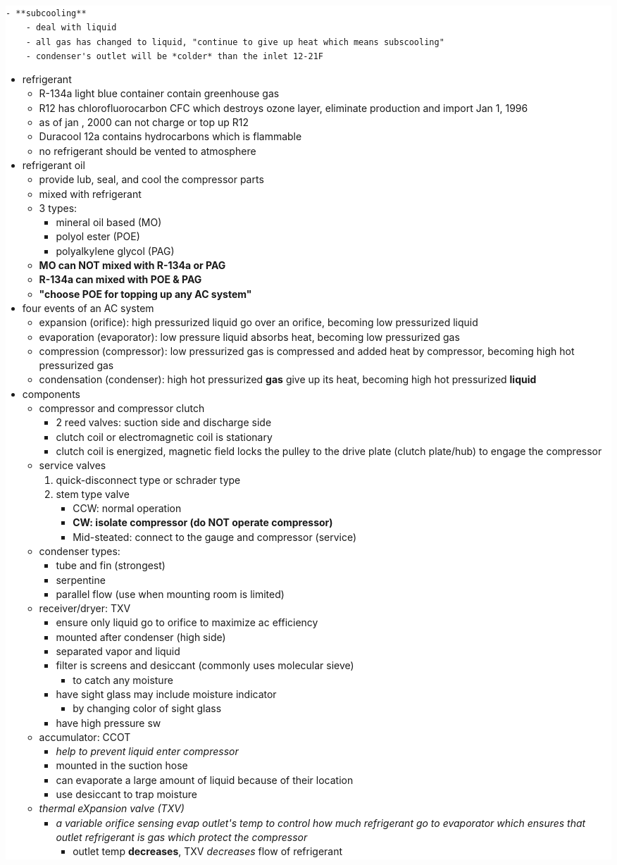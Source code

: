     - **subcooling**
        - deal with liquid
        - all gas has changed to liquid, "continue to give up heat which means subscooling"
        - condenser's outlet will be *colder* than the inlet 12-21F
- refrigerant
    - R-134a light blue container contain greenhouse gas
    - R12 has chlorofluorocarbon CFC which destroys ozone layer, eliminate production and import Jan 1, 1996
    - as of jan , 2000 can not charge or top up R12
    - Duracool 12a contains hydrocarbons which is flammable
    - no refrigerant should be vented to atmosphere
- refrigerant oil
    - provide lub, seal, and cool the compressor parts
    - mixed with refrigerant
    - 3 types: 
        - mineral oil based (MO)
        - polyol ester (POE)
        - polyalkylene glycol (PAG)
    - **MO can NOT mixed with R-134a or PAG**
    - **R-134a can mixed with POE & PAG**
    - **"choose POE for topping up any AC system"**
- four events of an AC system
    - expansion (orifice): high pressurized liquid go over an orifice, becoming low pressurized liquid
    - evaporation (evaporator): low pressure liquid absorbs heat, becoming low pressurized gas
    - compression (compressor): low pressurized gas is compressed and added heat by compressor, becoming high hot pressurized gas 
    - condensation (condenser): high hot pressurized **gas** give up its heat, becoming high hot pressurized **liquid**
- components
    - compressor and compressor clutch
        - 2 reed valves: suction side and discharge side
        - clutch coil or electromagnetic coil is stationary
        - clutch coil is energized, magnetic field locks the pulley to the drive plate (clutch plate/hub) to engage the compressor
    - service valves
        1. quick-disconnect type or schrader type
        1. stem type valve
            - CCW: normal operation
            - **CW: isolate compressor (do NOT operate compressor)**
            - Mid-steated: connect to the gauge and compressor (service)
    - condenser types: 
        - tube and fin (strongest) 
        - serpentine 
        - parallel flow (use when mounting room is limited)
    - receiver/dryer: TXV
        - ensure only liquid go to orifice to maximize ac efficiency
        - mounted after condenser (high side)
        - separated vapor and liquid
        - filter is screens and desiccant (commonly uses molecular sieve)
            - to catch any moisture
        - have sight glass may include moisture indicator
            - by changing color of sight glass
        - have high pressure sw
    - accumulator: CCOT
        - *help to prevent liquid enter compressor*
        - mounted in the suction hose
        - can evaporate a large amount of liquid because of their location
        - use desiccant to trap moisture
    - *thermal eXpansion valve (TXV)*
        - *a variable orifice sensing evap outlet's temp to control how much refrigerant go to evaporator which ensures that outlet refrigerant is gas which protect the compressor*
            - outlet temp **decreases**, TXV *decreases* flow of refrigerant
